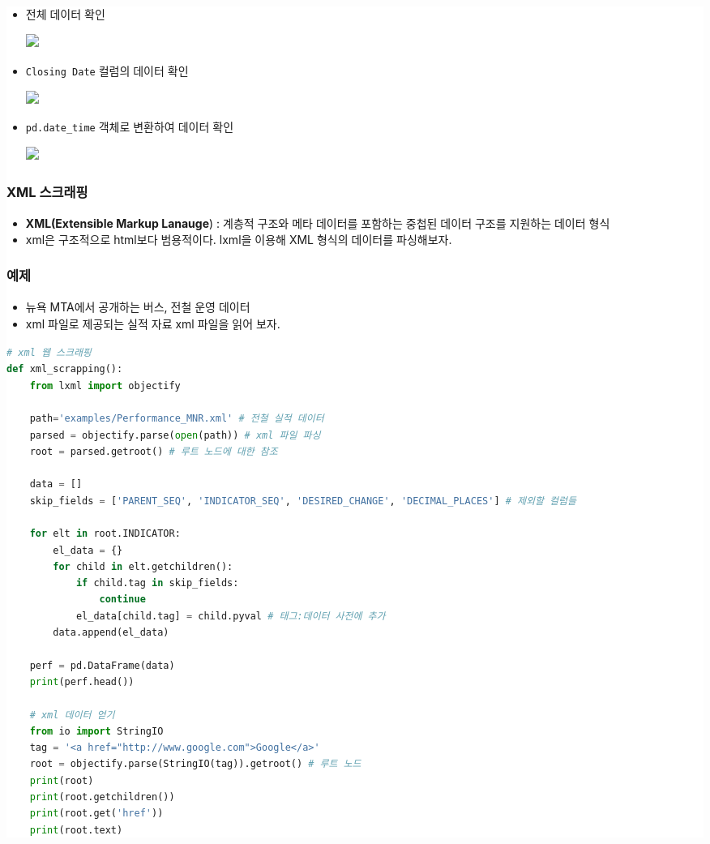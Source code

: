 - 전체 데이터 확인
    
    <img src = "https://img1.daumcdn.net/thumb/R1280x0/?scode=mtistory2&fname=https%3A%2F%2Fk.kakaocdn.net%2Fdn%2FEyYEy%2FbtrQeNv8J4e%2FgIkVj76rUQ2kukGnOwA1HK%2Fimg.png">
    
- `Closing Date` 컬럼의 데이터 확인
    
    <img src = "https://img1.daumcdn.net/thumb/R1280x0/?scode=mtistory2&fname=https%3A%2F%2Fk.kakaocdn.net%2Fdn%2FET8vr%2FbtrQdzrUmeZ%2FAQJqC1BFMCKaX3sGPuONW0%2Fimg.png">
    
- `pd.date_time` 객체로 변환하여 데이터 확인
    
    <img src = "https://img1.daumcdn.net/thumb/R1280x0/?scode=mtistory2&fname=https%3A%2F%2Fk.kakaocdn.net%2Fdn%2Feayeaj%2FbtrQaJWji95%2FaCOLaFfH8vBu1Y2iKWXn0k%2Fimg.png">
    

### XML 스크래핑

- **********************************************************XML(Extensible Markup Lanauge**********************************************************) : 계층적 구조와 메타 데이터를 포함하는 중첩된 데이터 구조를 지원하는 데이터 형식
- xml은 구조적으로 html보다 범용적이다. lxml을 이용해 XML 형식의 데이터를 파싱해보자.

### 예제

- 뉴욕 MTA에서 공개하는 버스, 전철 운영 데이터
- xml 파일로 제공되는 실적 자료 xml 파일을 읽어 보자.

```python
# xml 웹 스크래핑
def xml_scrapping():
    from lxml import objectify
    
    path='examples/Performance_MNR.xml' # 전철 실적 데이터
    parsed = objectify.parse(open(path)) # xml 파일 파싱
    root = parsed.getroot() # 루트 노드에 대한 참조
    
    data = []
    skip_fields = ['PARENT_SEQ', 'INDICATOR_SEQ', 'DESIRED_CHANGE', 'DECIMAL_PLACES'] # 제외할 컬럼들
    
    for elt in root.INDICATOR:
        el_data = {}
        for child in elt.getchildren():
            if child.tag in skip_fields:
                continue
            el_data[child.tag] = child.pyval # 태그:데이터 사전에 추가
        data.append(el_data)
        
    perf = pd.DataFrame(data)
    print(perf.head())
    
    # xml 데이터 얻기
    from io import StringIO
    tag = '<a href="http://www.google.com">Google</a>'
    root = objectify.parse(StringIO(tag)).getroot() # 루트 노드
    print(root)
    print(root.getchildren())
    print(root.get('href'))
    print(root.text)
```
